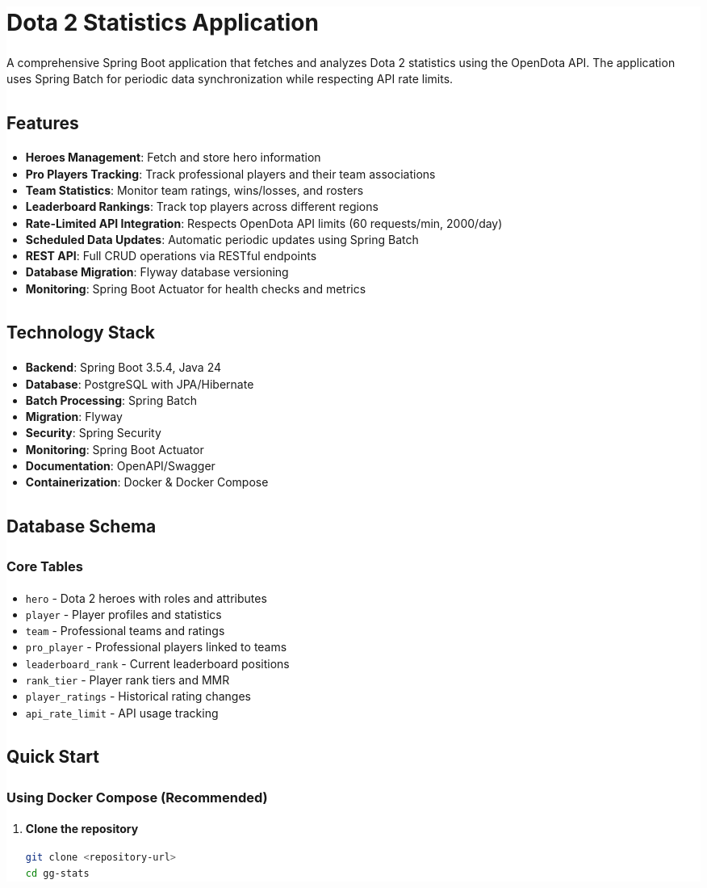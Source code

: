 # Dota 2 Statistics Application

A comprehensive Spring Boot application that fetches and analyzes Dota 2 statistics using the OpenDota API. The application uses Spring Batch for periodic data synchronization while respecting API rate limits.

## Features

- **Heroes Management**: Fetch and store hero information
- **Pro Players Tracking**: Track professional players and their team associations
- **Team Statistics**: Monitor team ratings, wins/losses, and rosters
- **Leaderboard Rankings**: Track top players across different regions
- **Rate-Limited API Integration**: Respects OpenDota API limits (60 requests/min, 2000/day)
- **Scheduled Data Updates**: Automatic periodic updates using Spring Batch
- **REST API**: Full CRUD operations via RESTful endpoints
- **Database Migration**: Flyway database versioning
- **Monitoring**: Spring Boot Actuator for health checks and metrics

## Technology Stack

- **Backend**: Spring Boot 3.5.4, Java 24
- **Database**: PostgreSQL with JPA/Hibernate
- **Batch Processing**: Spring Batch
- **Migration**: Flyway
- **Security**: Spring Security
- **Monitoring**: Spring Boot Actuator
- **Documentation**: OpenAPI/Swagger
- **Containerization**: Docker & Docker Compose

## Database Schema

### Core Tables
- `hero` - Dota 2 heroes with roles and attributes
- `player` - Player profiles and statistics
- `team` - Professional teams and ratings
- `pro_player` - Professional players linked to teams
- `leaderboard_rank` - Current leaderboard positions
- `rank_tier` - Player rank tiers and MMR
- `player_ratings` - Historical rating changes
- `api_rate_limit` - API usage tracking

## Quick Start

### Using Docker Compose (Recommended)

1. **Clone the repository**
   ```bash
   git clone <repository-url>
   cd gg-stats
   ```
